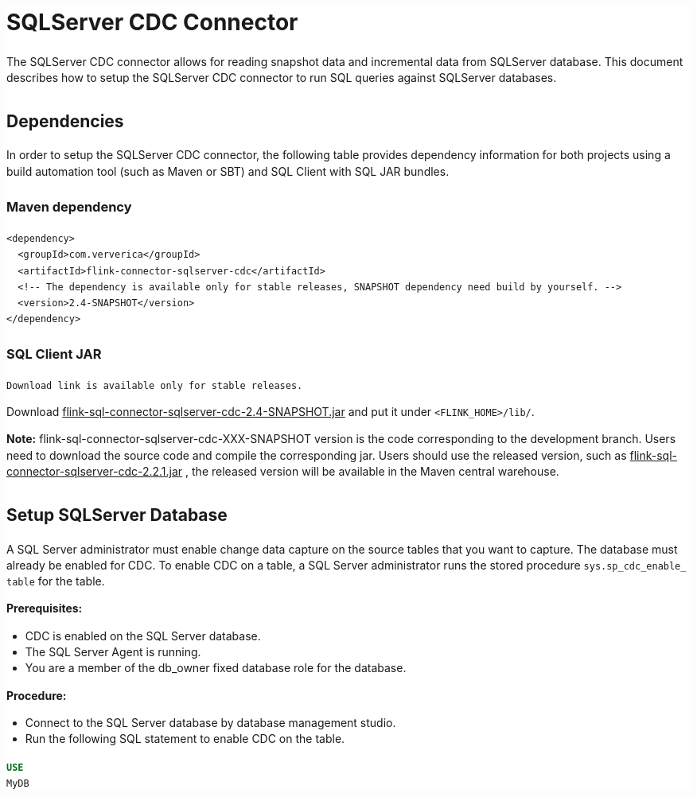# SQLServer CDC Connector

The SQLServer CDC connector allows for reading snapshot data and incremental data from SQLServer database. This document
describes how to setup the SQLServer CDC connector to run SQL queries against SQLServer databases.

Dependencies
------------

In order to setup the SQLServer CDC connector, the following table provides dependency information for both projects
using a build automation tool (such as Maven or SBT) and SQL Client with SQL JAR bundles.

### Maven dependency

```
<dependency>
  <groupId>com.ververica</groupId>
  <artifactId>flink-connector-sqlserver-cdc</artifactId>
  <!-- The dependency is available only for stable releases, SNAPSHOT dependency need build by yourself. -->
  <version>2.4-SNAPSHOT</version>
</dependency>
```

### SQL Client JAR

```Download link is available only for stable releases.```

Download [flink-sql-connector-sqlserver-cdc-2.4-SNAPSHOT.jar](https://repo1.maven.org/maven2/com/ververica/flink-sql-connector-sqlserver-cdc/2.4-SNAPSHOT/flink-sql-connector-sqlserver-cdc-2.4-SNAPSHOT.jar)
and put it under `<FLINK_HOME>/lib/`.

**Note:** flink-sql-connector-sqlserver-cdc-XXX-SNAPSHOT version is the code corresponding to the development branch.
Users need to download the source code and compile the corresponding jar. Users should use the released version, such
as [flink-sql-connector-sqlserver-cdc-2.2.1.jar](https://mvnrepository.com/artifact/com.ververica/flink-sql-connector-sqlserver-cdc)
, the released version will be available in the Maven central warehouse.

Setup SQLServer Database
----------------
A SQL Server administrator must enable change data capture on the source tables that you want to capture. The database
must already be enabled for CDC. To enable CDC on a table, a SQL Server administrator runs the stored
procedure ```sys.sp_cdc_enable_table``` for the table.

**Prerequisites:**

* CDC is enabled on the SQL Server database.
* The SQL Server Agent is running.
* You are a member of the db_owner fixed database role for the database.

**Procedure:**

* Connect to the SQL Server database by database management studio.
* Run the following SQL statement to enable CDC on the table.

```sql
USE
MyDB
```